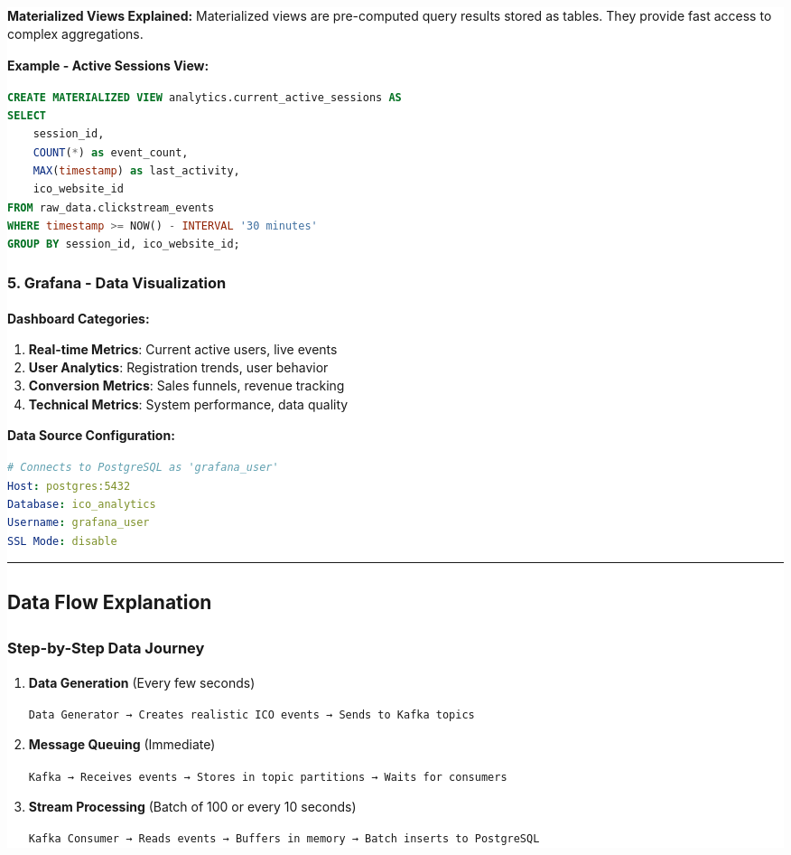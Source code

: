 
**Materialized Views Explained:**
Materialized views are pre-computed query results stored as tables. They provide fast access to complex aggregations.

**Example - Active Sessions View:**
```sql
CREATE MATERIALIZED VIEW analytics.current_active_sessions AS
SELECT 
    session_id,
    COUNT(*) as event_count,
    MAX(timestamp) as last_activity,
    ico_website_id
FROM raw_data.clickstream_events 
WHERE timestamp >= NOW() - INTERVAL '30 minutes'
GROUP BY session_id, ico_website_id;
```

### 5. Grafana - Data Visualization

**Dashboard Categories:**
1. **Real-time Metrics**: Current active users, live events
2. **User Analytics**: Registration trends, user behavior
3. **Conversion Metrics**: Sales funnels, revenue tracking
4. **Technical Metrics**: System performance, data quality

**Data Source Configuration:**
```yaml
# Connects to PostgreSQL as 'grafana_user'
Host: postgres:5432
Database: ico_analytics
Username: grafana_user
SSL Mode: disable
```

---

## Data Flow Explanation

### Step-by-Step Data Journey

1. **Data Generation** (Every few seconds)
   ```
   Data Generator → Creates realistic ICO events → Sends to Kafka topics
   ```

2. **Message Queuing** (Immediate)
   ```
   Kafka → Receives events → Stores in topic partitions → Waits for consumers
   ```

3. **Stream Processing** (Batch of 100 or every 10 seconds)
   ```
   Kafka Consumer → Reads events → Buffers in memory → Batch inserts to PostgreSQL
   ```
